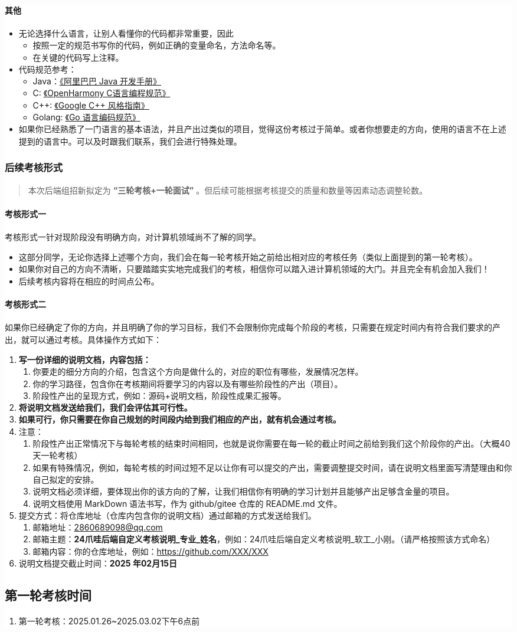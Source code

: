 #### 其他

- 无论选择什么语言，让别人看懂你的代码都非常重要，因此
  - 按照一定的规范书写你的代码，例如正确的变量命名，方法命名等。
  - 在关键的代码写上注释。
- 代码规范参考：
  - Java：[《阿里巴巴 Java 开发手册》](https://ucc-private-download.oss-cn-beijing.aliyuncs.com/ff52070cd4bd419e9b775b47039b0ef8.pdf?Expires=1698510192&OSSAccessKeyId=LTAIvsP3ECkg4Nm9&Signature=DteSjSue%2FJzvhDXrq%2BzfSB3j0J0%3D)
  - C: [《OpenHarmony C语言编程规范》](https://gitee.com/openharmony/docs/blob/master/zh-cn/contribute/OpenHarmony-c-coding-style-guide.md)
  - C++: [《Google C++ 风格指南》](https://zh-google-styleguide.readthedocs.io/en/latest/google-cpp-styleguide/contents/)
  - Golang: [《Go 语言编码规范》](https://learnku.com/go/wikis/38426)
- 如果你已经熟悉了一门语言的基本语法，并且产出过类似的项目，觉得这份考核过于简单。或者你想要走的方向，使用的语言不在上述提到的语言中。可以及时跟我们联系，我们会进行特殊处理。

### 后续考核形式

> 本次后端组招新拟定为 **“三轮考核+一轮面试”** 。但后续可能根据考核提交的质量和数量等因素动态调整轮数。

#### 考核形式一

考核形式一针对现阶段没有明确方向，对计算机领域尚不了解的同学。

- 这部分同学，无论你选择上述哪个方向，我们会在每一轮考核开始之前给出相对应的考核任务（类似上面提到的第一轮考核）。
- 如果你对自己的方向不清晰，只要踏踏实实地完成我们的考核，相信你可以踏入进计算机领域的大门。并且完全有机会加入我们！
- 后续考核内容将在相应的时间点公布。

#### 考核形式二

如果你已经确定了你的方向，并且明确了你的学习目标，我们不会限制你完成每个阶段的考核，只需要在规定时间内有符合我们要求的产出，就可以通过考核。具体操作方式如下：

1. **写一份详细的说明文档，内容包括：**
   1. 你要走的细分方向的介绍，包含这个方向是做什么的，对应的职位有哪些，发展情况怎样。
   2. 你的学习路径，包含你在考核期间将要学习的内容以及有哪些阶段性的产出（项目）。
   3. 阶段性产出的呈现方式，例如：源码+说明文档，阶段性成果汇报等。
2. **将说明文档发送给我们，我们会评估其可行性。**
3. **如果可行，你只需要在你自己规划的时间段内给到我们相应的产出，就有机会通过考核。**
4. 注意：
   1. 阶段性产出正常情况下与每轮考核的结束时间相同，也就是说你需要在每一轮的截止时间之前给到我们这个阶段你的产出。（大概40天一轮考核）
   2. 如果有特殊情况，例如，每轮考核的时间过短不足以让你有可以提交的产出，需要调整提交时间，请在说明文档里面写清楚理由和你自己拟定的安排。
   3. 说明文档必须详细，要体现出你的该方向的了解，让我们相信你有明确的学习计划并且能够产出足够含金量的项目。
   4. 说明文档使用 MarkDown 语法书写，作为 github/gitee 仓库的 README.md 文件。
5. 提交方式：将仓库地址（仓库内包含你的说明文档）通过邮箱的方式发送给我们。
   1. 邮箱地址：2860689098@qq.com
   2. 邮箱主题：**24爪哇后端自定义考核说明\_专业\_姓名**，例如：24爪哇后端自定义考核说明\_软工\_小刚。（请严格按照该方式命名）
   3. 邮箱内容：你的仓库地址，例如：https://github.com/XXX/XXX
6. 说明文档提交截止时间：**2025 年02月15日**

## 第一轮考核时间

1. 第一轮考核：2025.01.26~2025.03.02下午6点前
